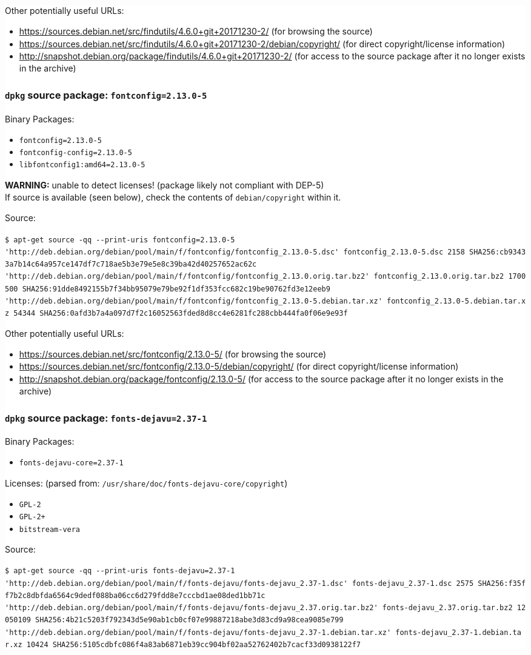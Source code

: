 Other potentially useful URLs:

- https://sources.debian.net/src/findutils/4.6.0+git+20171230-2/ (for browsing the source)
- https://sources.debian.net/src/findutils/4.6.0+git+20171230-2/debian/copyright/ (for direct copyright/license information)
- http://snapshot.debian.org/package/findutils/4.6.0+git+20171230-2/ (for access to the source package after it no longer exists in the archive)

### `dpkg` source package: `fontconfig=2.13.0-5`

Binary Packages:

- `fontconfig=2.13.0-5`
- `fontconfig-config=2.13.0-5`
- `libfontconfig1:amd64=2.13.0-5`

**WARNING:** unable to detect licenses! (package likely not compliant with DEP-5)  
If source is available (seen below), check the contents of `debian/copyright` within it.


Source:

```console
$ apt-get source -qq --print-uris fontconfig=2.13.0-5
'http://deb.debian.org/debian/pool/main/f/fontconfig/fontconfig_2.13.0-5.dsc' fontconfig_2.13.0-5.dsc 2158 SHA256:cb93433a7b14c64a957ce147df7c718ae5b3e79e5e8c39ba42d40257652ac62c
'http://deb.debian.org/debian/pool/main/f/fontconfig/fontconfig_2.13.0.orig.tar.bz2' fontconfig_2.13.0.orig.tar.bz2 1700500 SHA256:91dde8492155b7f34bb95079e79be92f1df353fcc682c19be90762fd3e12eeb9
'http://deb.debian.org/debian/pool/main/f/fontconfig/fontconfig_2.13.0-5.debian.tar.xz' fontconfig_2.13.0-5.debian.tar.xz 54344 SHA256:0afd3b7a4a097d7f2c16052563fded8d8cc4e6281fc288cbb444fa0f06e9e93f
```

Other potentially useful URLs:

- https://sources.debian.net/src/fontconfig/2.13.0-5/ (for browsing the source)
- https://sources.debian.net/src/fontconfig/2.13.0-5/debian/copyright/ (for direct copyright/license information)
- http://snapshot.debian.org/package/fontconfig/2.13.0-5/ (for access to the source package after it no longer exists in the archive)

### `dpkg` source package: `fonts-dejavu=2.37-1`

Binary Packages:

- `fonts-dejavu-core=2.37-1`

Licenses: (parsed from: `/usr/share/doc/fonts-dejavu-core/copyright`)

- `GPL-2`
- `GPL-2+`
- `bitstream-vera`

Source:

```console
$ apt-get source -qq --print-uris fonts-dejavu=2.37-1
'http://deb.debian.org/debian/pool/main/f/fonts-dejavu/fonts-dejavu_2.37-1.dsc' fonts-dejavu_2.37-1.dsc 2575 SHA256:f35ff7b2c8dbfda6564c9dedf088ba06cc6d279fdd8e7cccbd1ae08ded1bb71c
'http://deb.debian.org/debian/pool/main/f/fonts-dejavu/fonts-dejavu_2.37.orig.tar.bz2' fonts-dejavu_2.37.orig.tar.bz2 12050109 SHA256:4b21c5203f792343d5e90ab1cb0cf07e99887218abe3d83cd9a98cea9085e799
'http://deb.debian.org/debian/pool/main/f/fonts-dejavu/fonts-dejavu_2.37-1.debian.tar.xz' fonts-dejavu_2.37-1.debian.tar.xz 10424 SHA256:5105cdbfc086f4a83ab6871eb39cc904bf02aa52762402b7cacf33d0938122f7
```

